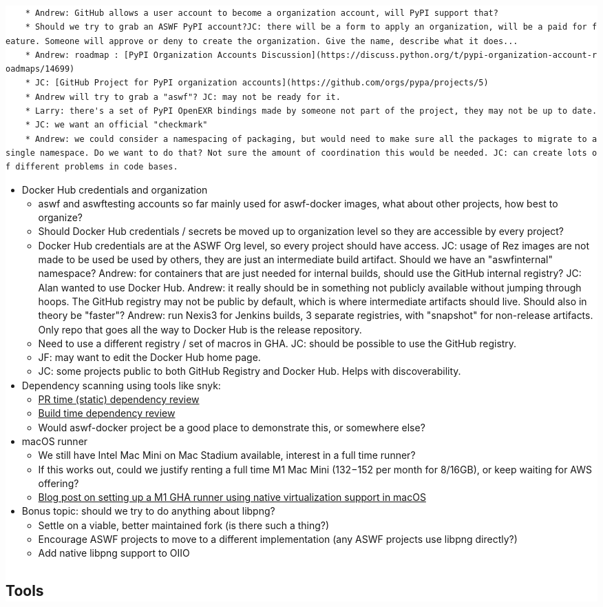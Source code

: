         * Andrew: GitHub allows a user account to become a organization account, will PyPI support that?
        * Should we try to grab an ASWF PyPI account?JC: there will be a form to apply an organization, will be a paid for feature. Someone will approve or deny to create the organization. Give the name, describe what it does...
        * Andrew: roadmap : [PyPI Organization Accounts Discussion](https://discuss.python.org/t/pypi-organization-account-roadmaps/14699)
        * JC: [GitHub Project for PyPI organization accounts](https://github.com/orgs/pypa/projects/5)
        * Andrew will try to grab a "aswf"? JC: may not be ready for it.
        * Larry: there's a set of PyPI OpenEXR bindings made by someone not part of the project, they may not be up to date.
        * JC: we want an official "checkmark"
        * Andrew: we could consider a namespacing of packaging, but would need to make sure all the packages to migrate to a single namespace. Do we want to do that? Not sure the amount of coordination this would be needed. JC: can create lots of different problems in code bases.
* Docker Hub credentials and organization
    * aswf and aswftesting accounts so far mainly used for aswf-docker images, what about other projects, how best to organize?
    * Should Docker Hub credentials / secrets be moved up to organization level so they are accessible by every project?
    * Docker Hub credentials are at the ASWF Org level, so every project should have access. JC: usage of Rez images are not made to be used be used by others, they are just an intermediate build artifact. Should we have an "aswfinternal" namespace? Andrew: for containers that are just needed for internal builds, should use the GitHub internal registry? JC: Alan wanted to use Docker Hub. Andrew: it really should be in something not publicly available without jumping through hoops. The GitHub registry may not be public by default, which is where intermediate artifacts should live. Should also in theory be "faster"? Andrew: run Nexis3 for Jenkins builds, 3 separate registries, with "snapshot" for non-release artifacts. Only repo that goes all the way to Docker Hub is the release repository.
    * Need to use a different registry / set of macros in GHA. JC: should be possible to use the GitHub registry.
    * JF: may want to edit the Docker Hub home page.
    * JC: some projects public to both GitHub Registry and Docker Hub. Helps with discoverability.
* Dependency scanning using tools like snyk:
    * [PR time (static) dependency review](https://docs.github.com/en/code-security/supply-chain-security/understanding-your-software-supply-chain/about-dependency-review)
    * [Build time dependency review](https://github.blog/2022-06-17-creating-comprehensive-dependency-graph-build-time-detection/)
    * Would aswf-docker project be a good place to demonstrate this, or somewhere else?
* macOS runner
    * We still have Intel Mac Mini on Mac Stadium available, interest in a full time runner?
    * If this works out, could we justify renting a full time M1 Mac Mini ($132-$152 per month for 8/16GB), or keep waiting for AWS offering?
    * [Blog post on setting up a M1 GHA runner using native virtualization support in macOS](https://mirkogalimberti.com/post/2/github-actions-self-hosted-apple-silicon-m1-runner-howto)
* Bonus topic: should we try to do anything about libpng?
    * Settle on a viable, better maintained fork (is there such a thing?)
    * Encourage ASWF projects to move to a different implementation (any ASWF projects use libpng directly?)
    * Add native libpng support to OIIO

## Tools
